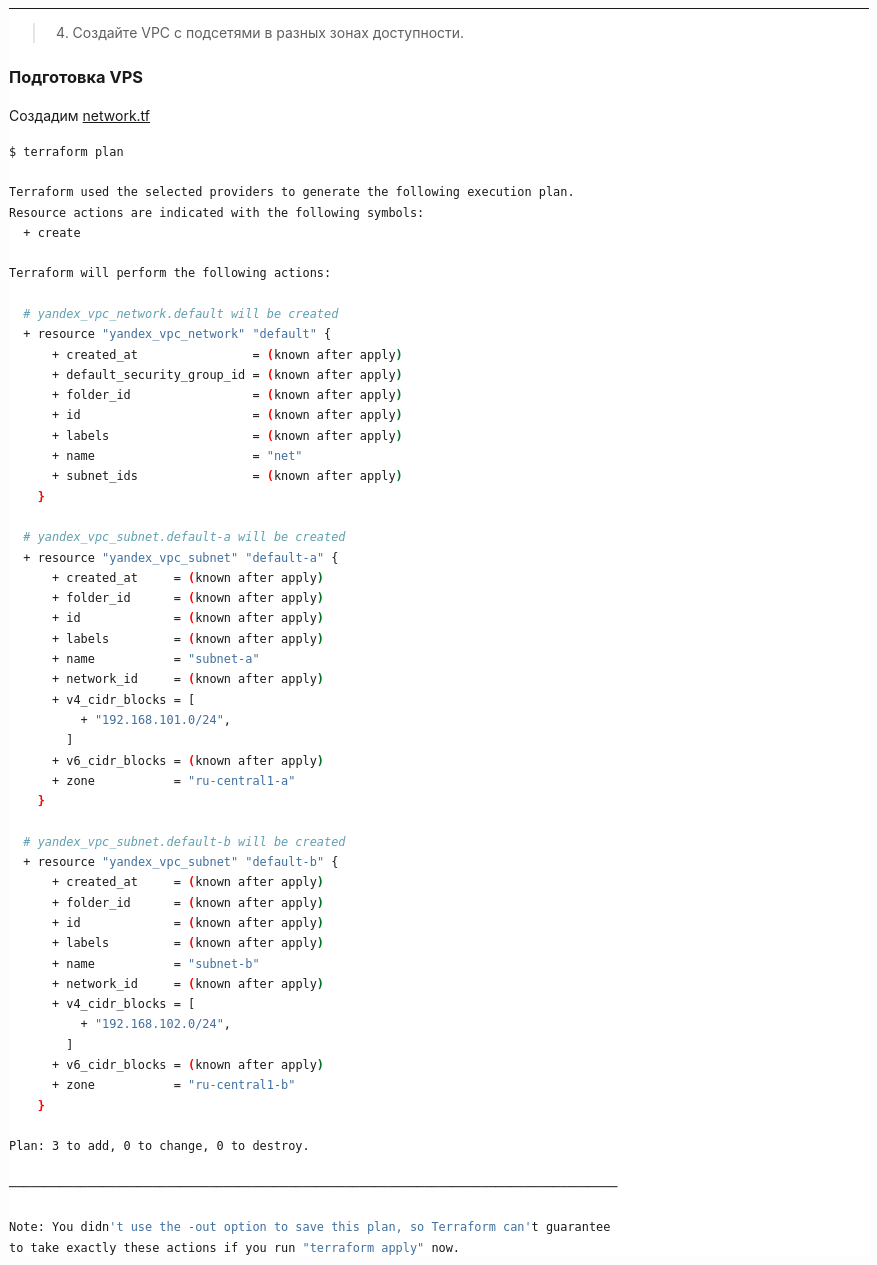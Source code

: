 ----

> 4. Создайте VPC с подсетями в разных зонах доступности.

### Подготовка VPS

Создадим [network.tf](terraform/stage/network.tf) 

```bash
$ terraform plan

Terraform used the selected providers to generate the following execution plan.
Resource actions are indicated with the following symbols:
  + create

Terraform will perform the following actions:

  # yandex_vpc_network.default will be created
  + resource "yandex_vpc_network" "default" {
      + created_at                = (known after apply)
      + default_security_group_id = (known after apply)
      + folder_id                 = (known after apply)
      + id                        = (known after apply)
      + labels                    = (known after apply)
      + name                      = "net"
      + subnet_ids                = (known after apply)
    }

  # yandex_vpc_subnet.default-a will be created
  + resource "yandex_vpc_subnet" "default-a" {
      + created_at     = (known after apply)
      + folder_id      = (known after apply)
      + id             = (known after apply)
      + labels         = (known after apply)
      + name           = "subnet-a"
      + network_id     = (known after apply)
      + v4_cidr_blocks = [
          + "192.168.101.0/24",
        ]
      + v6_cidr_blocks = (known after apply)
      + zone           = "ru-central1-a"
    }

  # yandex_vpc_subnet.default-b will be created
  + resource "yandex_vpc_subnet" "default-b" {
      + created_at     = (known after apply)
      + folder_id      = (known after apply)
      + id             = (known after apply)
      + labels         = (known after apply)
      + name           = "subnet-b"
      + network_id     = (known after apply)
      + v4_cidr_blocks = [
          + "192.168.102.0/24",
        ]
      + v6_cidr_blocks = (known after apply)
      + zone           = "ru-central1-b"
    }

Plan: 3 to add, 0 to change, 0 to destroy.

─────────────────────────────────────────────────────────────────────────────────────

Note: You didn't use the -out option to save this plan, so Terraform can't guarantee
to take exactly these actions if you run "terraform apply" now.
```